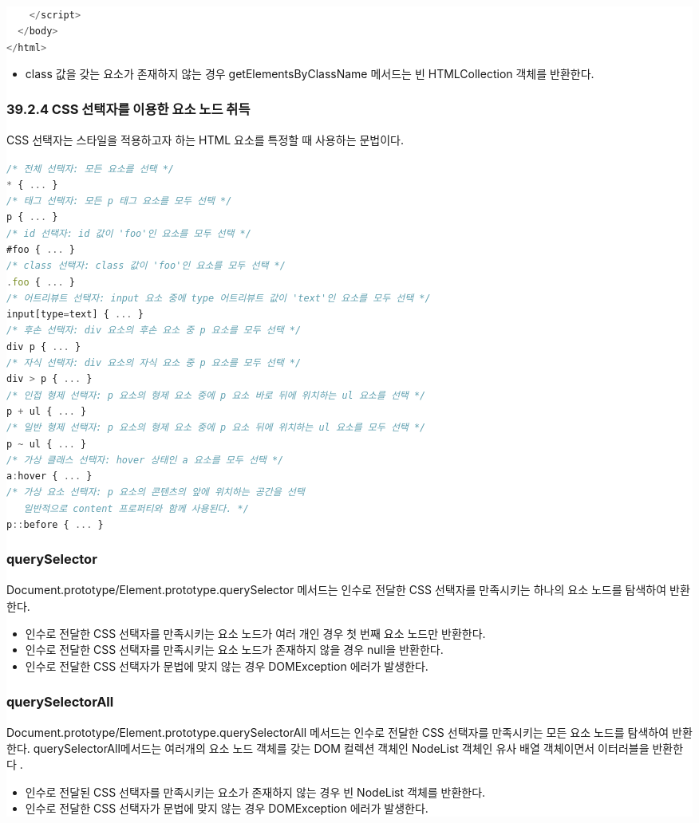 ```jsx
    </script>
  </body>
</html>
```

- class 값을 갖는 요소가 존재하지 않는 경우  getElementsByClassName 메서드는 빈 HTMLCollection 객체를 반환한다.

### 39.2.4 CSS 선택자를 이용한 요소 노드 취득

CSS 선택자는 스타일을 적용하고자 하는 HTML 요소를 특정할 때 사용하는 문법이다.

```jsx
/* 전체 선택자: 모든 요소를 선택 */
* { ... }
/* 태그 선택자: 모든 p 태그 요소를 모두 선택 */
p { ... }
/* id 선택자: id 값이 'foo'인 요소를 모두 선택 */
#foo { ... }
/* class 선택자: class 값이 'foo'인 요소를 모두 선택 */
.foo { ... }
/* 어트리뷰트 선택자: input 요소 중에 type 어트리뷰트 값이 'text'인 요소를 모두 선택 */
input[type=text] { ... }
/* 후손 선택자: div 요소의 후손 요소 중 p 요소를 모두 선택 */
div p { ... }
/* 자식 선택자: div 요소의 자식 요소 중 p 요소를 모두 선택 */
div > p { ... }
/* 인접 형제 선택자: p 요소의 형제 요소 중에 p 요소 바로 뒤에 위치하는 ul 요소를 선택 */
p + ul { ... }
/* 일반 형제 선택자: p 요소의 형제 요소 중에 p 요소 뒤에 위치하는 ul 요소를 모두 선택 */
p ~ ul { ... }
/* 가상 클래스 선택자: hover 상태인 a 요소를 모두 선택 */
a:hover { ... }
/* 가상 요소 선택자: p 요소의 콘텐츠의 앞에 위치하는 공간을 선택
   일반적으로 content 프로퍼티와 함께 사용된다. */
p::before { ... }
```

### querySelector

Document.prototype/Element.prototype.querySelector 메서드는 인수로 전달한 CSS 선택자를 만족시키는 하나의 요소 노드를 탐색하여 반환한다.

- 인수로 전달한 CSS 선택자를 만족시키는 요소 노드가 여러 개인 경우 첫 번째 요소 노드만 반환한다.
- 인수로 전달한 CSS 선택자를 만족시키는 요소 노드가 존재하지 않을 경우 null을 반환한다.
- 인수로 전달한 CSS 선택자가 문법에 맞지 않는 경우 DOMException 에러가 발생한다.

### querySelectorAll

Document.prototype/Element.prototype.querySelectorAll 메서드는 인수로 전달한 CSS 선택자를 만족시키는 모든 요소 노드를 탐색하여 반환한다. querySelectorAll메서드는 여러개의 요소 노드 객체를 갖는 DOM 컬렉션 객체인 NodeList 객체인 유사 배열 객체이면서 이터러블을 반환한다 .

- 인수로 전달된 CSS 선택자를 만족시키는 요소가 존재하지 않는 경우 빈 NodeList 객체를 반환한다.
- 인수로 전달한 CSS 선택자가 문법에 맞지 않는 경우 DOMException 에러가 발생한다.
